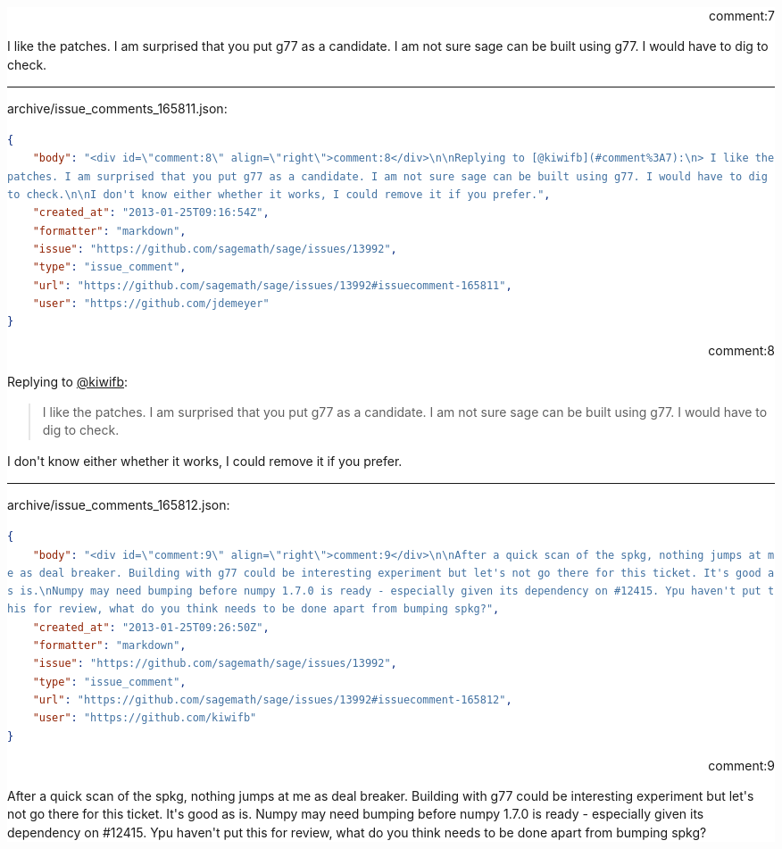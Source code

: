 <div id="comment:7" align="right">comment:7</div>

I like the patches. I am surprised that you put g77 as a candidate. I am not sure sage can be built using g77. I would have to dig to check.



---

archive/issue_comments_165811.json:
```json
{
    "body": "<div id=\"comment:8\" align=\"right\">comment:8</div>\n\nReplying to [@kiwifb](#comment%3A7):\n> I like the patches. I am surprised that you put g77 as a candidate. I am not sure sage can be built using g77. I would have to dig to check.\n\nI don't know either whether it works, I could remove it if you prefer.",
    "created_at": "2013-01-25T09:16:54Z",
    "formatter": "markdown",
    "issue": "https://github.com/sagemath/sage/issues/13992",
    "type": "issue_comment",
    "url": "https://github.com/sagemath/sage/issues/13992#issuecomment-165811",
    "user": "https://github.com/jdemeyer"
}
```

<div id="comment:8" align="right">comment:8</div>

Replying to [@kiwifb](#comment%3A7):
> I like the patches. I am surprised that you put g77 as a candidate. I am not sure sage can be built using g77. I would have to dig to check.

I don't know either whether it works, I could remove it if you prefer.



---

archive/issue_comments_165812.json:
```json
{
    "body": "<div id=\"comment:9\" align=\"right\">comment:9</div>\n\nAfter a quick scan of the spkg, nothing jumps at me as deal breaker. Building with g77 could be interesting experiment but let's not go there for this ticket. It's good as is.\nNumpy may need bumping before numpy 1.7.0 is ready - especially given its dependency on #12415. Ypu haven't put this for review, what do you think needs to be done apart from bumping spkg?",
    "created_at": "2013-01-25T09:26:50Z",
    "formatter": "markdown",
    "issue": "https://github.com/sagemath/sage/issues/13992",
    "type": "issue_comment",
    "url": "https://github.com/sagemath/sage/issues/13992#issuecomment-165812",
    "user": "https://github.com/kiwifb"
}
```

<div id="comment:9" align="right">comment:9</div>

After a quick scan of the spkg, nothing jumps at me as deal breaker. Building with g77 could be interesting experiment but let's not go there for this ticket. It's good as is.
Numpy may need bumping before numpy 1.7.0 is ready - especially given its dependency on #12415. Ypu haven't put this for review, what do you think needs to be done apart from bumping spkg?

